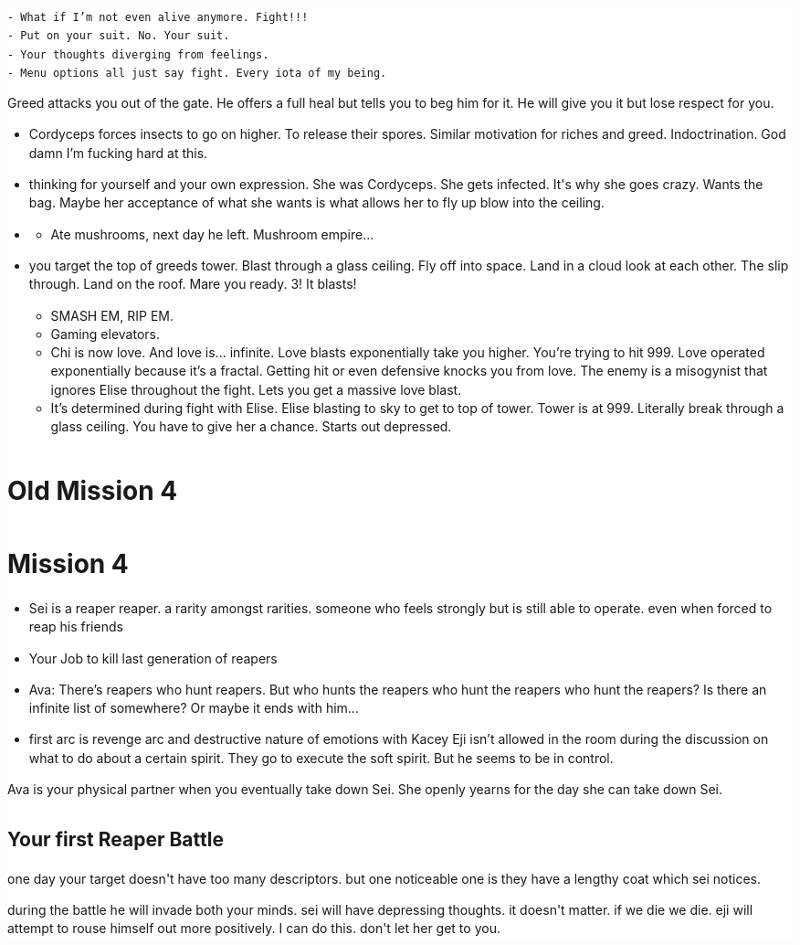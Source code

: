 	- What if I’m not even alive anymore. Fight!!!
	- Put on your suit. No. Your suit. 
	- Your thoughts diverging from feelings. 
	- Menu options all just say fight. Every iota of my being. 


Greed attacks you out of the gate. He offers a full heal but tells you to beg him for it. He will give you it but lose respect for you. 


- Cordyceps forces insects to go on higher. To release their spores. Similar motivation for riches and greed. Indoctrination.  God damn I’m fucking hard at this. 
- thinking for yourself and your own expression. She was Cordyceps. She gets infected. It's why she goes crazy. Wants the bag. Maybe her acceptance of what she wants is what allows her to fly up blow into the ceiling. 
- - Ate mushrooms, next day he left. Mushroom empire... 

- you target the top of greeds tower. Blast through a glass ceiling. Fly off into space. Land in a cloud look at each other. The slip through. Land on the roof. Mare you ready. 3! It blasts!
	- SMASH EM, RIP EM. 
	- Gaming elevators. 
	- Chi is now love. And love is... infinite. Love blasts exponentially take you higher. You’re trying to hit 999. Love operated exponentially because it’s a fractal. Getting hit or even defensive knocks you from love. The enemy is a misogynist that ignores Elise throughout the fight. Lets you get a massive love blast. 
	- It’s determined during fight with Elise. Elise blasting to sky to get to top of tower. Tower is at 999. Literally break through a glass ceiling. You have to give her a chance. Starts out depressed. 

# Old Mission 4
# Mission 4
- Sei is a reaper reaper. a rarity amongst rarities. someone who feels strongly but is still able to operate. even when forced to reap his friends 
- Your Job to kill last generation of reapers
- Ava: There’s reapers who hunt reapers. But who hunts the reapers who hunt the reapers who hunt the reapers? Is there an infinite list of somewhere? Or maybe it ends with him…


- first arc is revenge arc and destructive nature of emotions with Kacey
Eji isn’t allowed in the room during the discussion on what to do about a certain spirit. They go to execute the soft spirit. But he seems to be in control.

Ava is your physical partner when you eventually take down Sei. She openly yearns for the day she can take down Sei.

## **Your first Reaper Battle**

one day your target doesn't have too many descriptors. but one noticeable one is they have a lengthy coat which sei notices.

during the battle he will invade both your minds. sei will have depressing thoughts. it doesn't matter. if we die we die. eji will attempt to rouse himself out more positively. I can do this. don't let her get to you.
